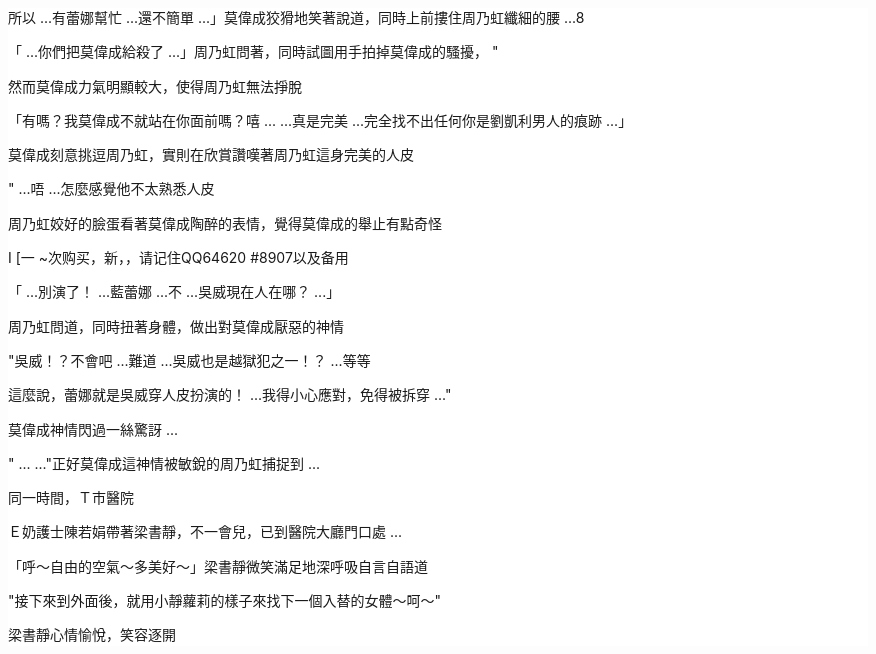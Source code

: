 

所以 ...有蕾娜幫忙 ...還不簡單 ...」莫偉成狡猾地笑著說道，同時上前摟住周乃虹纖細的腰 ...8



「 ...你們把莫偉成給殺了 ...」周乃虹問著，同時試圖用手拍掉莫偉成的騷擾， "



然而莫偉成力氣明顯較大，使得周乃虹無法掙脫



「有嗎？我莫偉成不就站在你面前嗎？嘻 ... ...真是完美 ...完全找不出任何你是劉凱利男人的痕跡 ...」



莫偉成刻意挑逗周乃虹，實則在欣賞讚嘆著周乃虹這身完美的人皮





" ...唔 ...怎麼感覺他不太熟悉人皮



周乃虹姣好的臉蛋看著莫偉成陶醉的表情，覺得莫偉成的舉止有點奇怪

I [一 ~次购买，新，，请记住QQ64620 #8907以及备用



「 ...別演了！ ...藍蕾娜 ...不 ...吳威現在人在哪？ ...」



周乃虹問道，同時扭著身體，做出對莫偉成厭惡的神情



"吳威！？不會吧 ...難道 ...吳威也是越獄犯之一！？ ...等等



這麼說，蕾娜就是吳威穿人皮扮演的！ ...我得小心應對，免得被拆穿 ..."



莫偉成神情閃過一絲驚訝 ...



" ... ..."正好莫偉成這神情被敏銳的周乃虹捕捉到 ...



同一時間，Ｔ市醫院



Ｅ奶護士陳若娟帶著梁書靜，不一會兒，已到醫院大廳門口處 ...



「呼～自由的空氣～多美好～」梁書靜微笑滿足地深呼吸自言自語道



"接下來到外面後，就用小靜蘿莉的樣子來找下一個入替的女體～呵～"



梁書靜心情愉悅，笑容逐開

